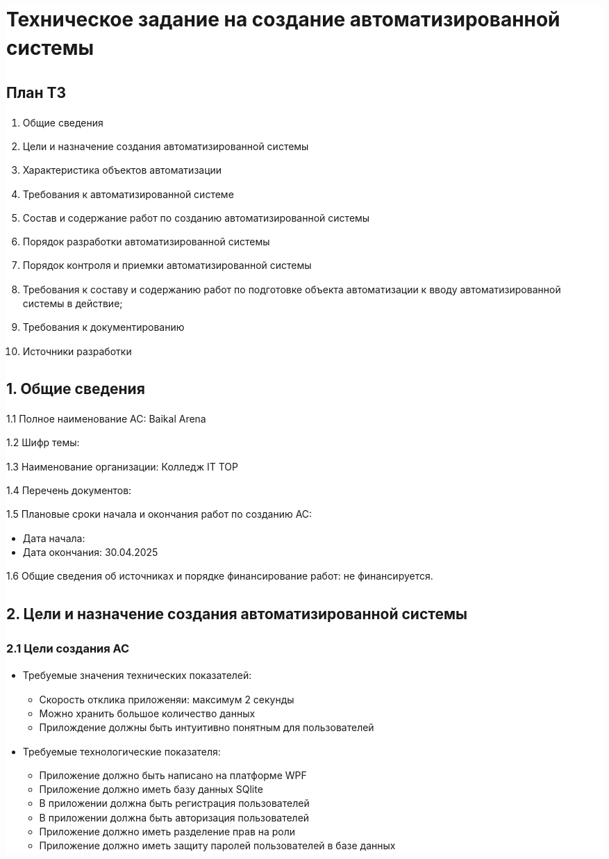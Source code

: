 ﻿# Техническое задание на создание автоматизированной системы

## План ТЗ

1. Общие сведения

2. Цели и назначение создания автоматизированной системы

3. Характеристика объектов автоматизации

4. Требования к автоматизированной системе

5. Состав и содержание работ по созданию автоматизированной системы

6. Порядок разработки автоматизированной системы

7. Порядок контроля и приемки автоматизированной системы

8. Требования к составу и содержанию работ по подготовке объекта автоматизации к вводу автоматизированной системы в действие;

9. Требования к документированию

10. Источники разработки

## 1. Общие сведения

1.1 Полное наименование АС: Baikal Arena  

1.2 Шифр темы:

1.3 Наименование организации: Колледж IT TOP

1.4 Перечень документов:

1.5 Плановые сроки начала и окончания работ по созданию АС:
- Дата начала:
- Дата окончания: 30.04.2025

1.6 Общие сведения об источниках и порядке финансирование работ: не финансируется.

## 2. Цели и назначение создания автоматизированной системы

### 2.1 Цели создания АС

* Требуемые значения технических показателей:
    * Скорость отклика приложеняи: максимум 2 секунды
    * Можно хранить большое количество данных
    * Прилождение должны быть интуитивно понятным для пользователей

* Требуемые технологические показателя:
    * Приложение должно быть написано на платформе WPF
    * Приложение должно иметь базу данных SQlite
    * В приложении должна быть регистрация пользователей
    * В приложении должна быть авторизация пользователей
    * Приложение должно иметь разделение прав на роли
    * Приложение должно иметь защиту паролей пользователей в базе данных
